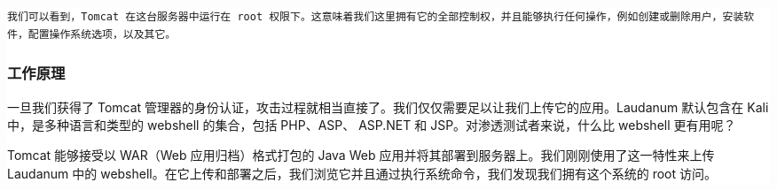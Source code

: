     我们可以看到，Tomcat 在这台服务器中运行在 root 权限下。这意味着我们这里拥有它的全部控制权，并且能够执行任何操作，例如创建或删除用户，安装软件，配置操作系统选项，以及其它。
    
### 工作原理

一旦我们获得了 Tomcat 管理器的身份认证，攻击过程就相当直接了。我们仅仅需要足以让我们上传它的应用。Laudanum 默认包含在 Kali 中，是多种语言和类型的 webshell 的集合，包括 PHP、ASP、 ASP.NET 和 JSP。对渗透测试者来说，什么比 webshell 更有用呢？

Tomcat 能够接受以 WAR（Web 应用归档）格式打包的 Java Web 应用并将其部署到服务器上。我们刚刚使用了这一特性来上传 Laudanum 中的 webshell。在它上传和部署之后，我们浏览它并且通过执行系统命令，我们发现我们拥有这个系统的 root 访问。

